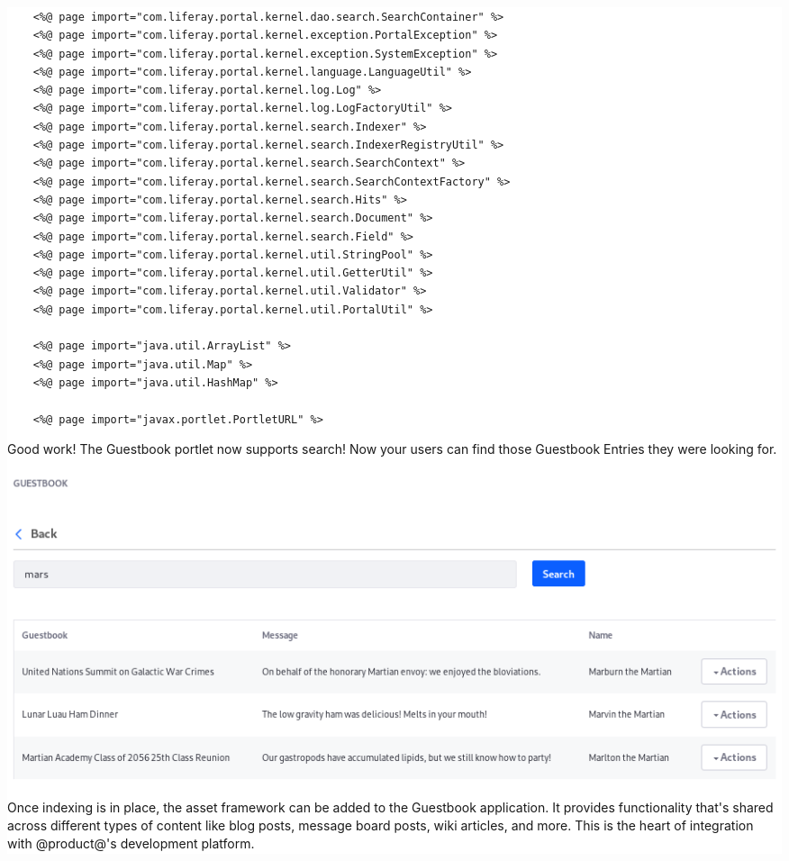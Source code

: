         <%@ page import="com.liferay.portal.kernel.dao.search.SearchContainer" %>
        <%@ page import="com.liferay.portal.kernel.exception.PortalException" %>
        <%@ page import="com.liferay.portal.kernel.exception.SystemException" %>
        <%@ page import="com.liferay.portal.kernel.language.LanguageUtil" %>
        <%@ page import="com.liferay.portal.kernel.log.Log" %>
        <%@ page import="com.liferay.portal.kernel.log.LogFactoryUtil" %>
        <%@ page import="com.liferay.portal.kernel.search.Indexer" %>
        <%@ page import="com.liferay.portal.kernel.search.IndexerRegistryUtil" %>
        <%@ page import="com.liferay.portal.kernel.search.SearchContext" %>
        <%@ page import="com.liferay.portal.kernel.search.SearchContextFactory" %>
        <%@ page import="com.liferay.portal.kernel.search.Hits" %>
        <%@ page import="com.liferay.portal.kernel.search.Document" %>
        <%@ page import="com.liferay.portal.kernel.search.Field" %>
        <%@ page import="com.liferay.portal.kernel.util.StringPool" %>
        <%@ page import="com.liferay.portal.kernel.util.GetterUtil" %>
        <%@ page import="com.liferay.portal.kernel.util.Validator" %>
        <%@ page import="com.liferay.portal.kernel.util.PortalUtil" %>

        <%@ page import="java.util.ArrayList" %>
        <%@ page import="java.util.Map" %>
        <%@ page import="java.util.HashMap" %>

        <%@ page import="javax.portlet.PortletURL" %>

Good work! The Guestbook portlet now supports search! Now your users can find
those Guestbook Entries they were looking for. 

![Figure 2: The Guestbook Application now supports searching for indexed Guestbook Entries.](../../../../images/guestbook-portlet-search-conclusion.png)

Once indexing is in place, the asset framework can be added to the Guestbook
application. It provides functionality that's shared across different types of
content like blog posts, message board posts, wiki articles, and more. This is
the heart of integration with @product@'s development platform. 

